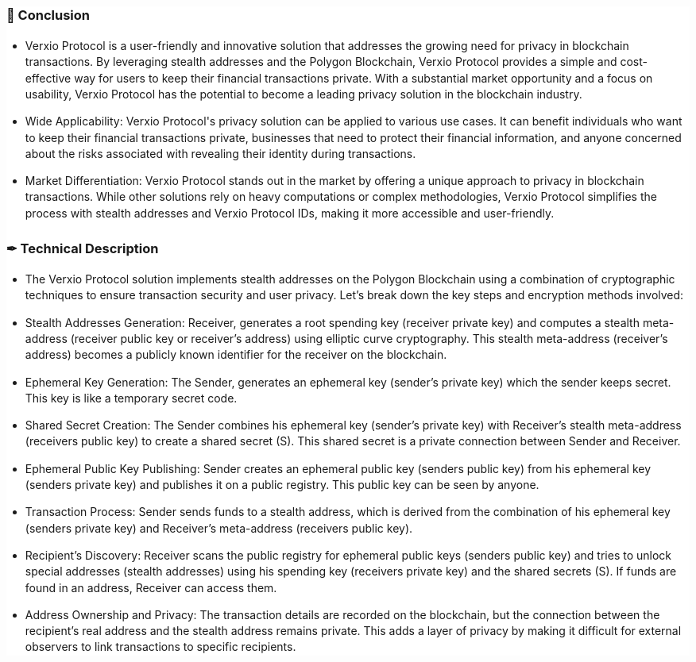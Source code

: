 ### 🌟 Conclusion
- Verxio Protocol is a user-friendly and innovative solution that addresses the growing need for privacy in blockchain transactions. By leveraging stealth addresses and the Polygon Blockchain, Verxio Protocol provides a simple and cost-effective way for users to keep their financial transactions private. With a substantial market opportunity and a focus on usability, Verxio Protocol has the potential to become a leading privacy solution in the blockchain industry.



- Wide Applicability: Verxio Protocol's privacy solution can be applied to various use cases. It can benefit individuals who want to keep their financial transactions private, businesses that need to protect their financial information, and anyone concerned about the risks associated with revealing their identity during transactions.

- Market Differentiation: Verxio Protocol stands out in the market by offering a unique approach to privacy in blockchain transactions. While other solutions rely on heavy computations or complex methodologies, Verxio Protocol simplifies the process with stealth addresses and Verxio Protocol IDs, making it more accessible and user-friendly.

### ✒ Technical Description
- The Verxio Protocol solution implements stealth addresses on the Polygon Blockchain using a combination of cryptographic techniques to ensure transaction security and user privacy. Let’s break down the key steps and encryption methods involved:

- Stealth Addresses Generation:
    Receiver, generates a root spending key (receiver private key) and computes a stealth meta-address (receiver public key or receiver’s address) using elliptic curve cryptography. This stealth meta-address (receiver’s address) becomes a publicly known identifier for the receiver on the blockchain.

- Ephemeral Key Generation:
    The Sender, generates an ephemeral key (sender’s private key) which the sender keeps secret. This key is like a temporary secret code.

- Shared Secret Creation:
    The Sender combines his ephemeral key (sender’s private key) with Receiver’s stealth meta-address (receivers public key) to create a shared secret (S). This shared secret is a private connection between Sender and Receiver.

- Ephemeral Public Key Publishing:
    Sender creates an ephemeral public key (senders public key) from his ephemeral key (senders private key) and publishes it on a public registry. This public key can be seen by anyone.

- Transaction Process:
    Sender sends funds to a stealth address, which is derived from the combination of his ephemeral key (senders private key) and Receiver’s meta-address (receivers public key).

- Recipient’s Discovery:
    Receiver scans the public registry for ephemeral public keys (senders public key) and tries to unlock special addresses (stealth addresses) using his spending key (receivers private key) and the shared secrets (S). If funds are found in an address, Receiver can access them.

- Address Ownership and Privacy:
    The transaction details are recorded on the blockchain, but the connection between the recipient’s real address and the stealth address remains private. This adds a layer of privacy by making it difficult for external observers to link transactions to specific recipients.

